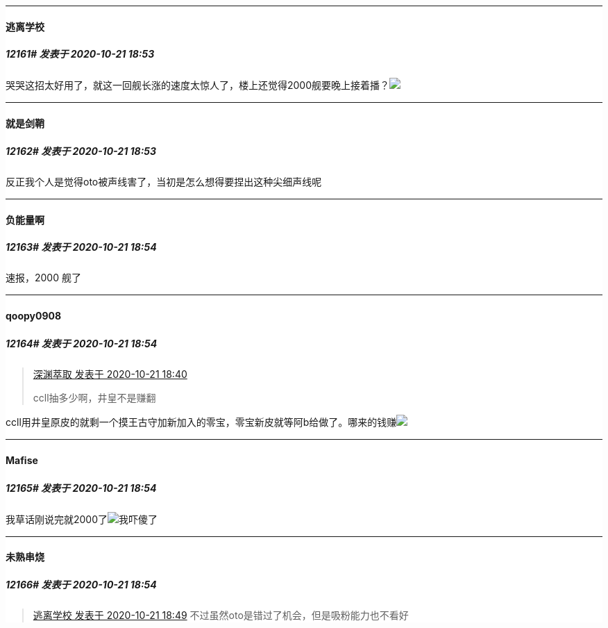 *****

####  逃离学校  
##### 12161#       发表于 2020-10-21 18:53


哭哭这招太好用了，就这一回舰长涨的速度太惊人了，楼上还觉得2000舰要晚上接着播？<img src="https://static.saraba1st.com/image/smiley/face2017/067.png" referrerpolicy="no-referrer">


*****

####  就是剑鞘  
##### 12162#       发表于 2020-10-21 18:53


反正我个人是觉得oto被声线害了，当初是怎么想得要捏出这种尖细声线呢


*****

####  负能量啊  
##### 12163#       发表于 2020-10-21 18:54


速报，2000 舰了


*****

####  qoopy0908  
##### 12164#       发表于 2020-10-21 18:54


<blockquote><a href="httphttps://bbs.saraba1st.com/2b/forum.php?mod=redirect&amp;goto=findpost&amp;pid=49116734&amp;ptid=1963466" target="_blank">深渊萃取 发表于 2020-10-21 18:40</a>

ccll抽多少啊，井皇不是赚翻</blockquote>
ccll用井皇原皮的就剩一个摸王古守加新加入的零宝，零宝新皮就等阿b给做了。哪来的钱赚<img src="https://static.saraba1st.com/image/smiley/face2017/067.png" referrerpolicy="no-referrer">


*****

####  Mafise  
##### 12165#       发表于 2020-10-21 18:54


我草话刚说完就2000了<img src="https://static.saraba1st.com/image/smiley/face2017/069.png" referrerpolicy="no-referrer">我吓傻了


*****

####  未熟串烧  
##### 12166#       发表于 2020-10-21 18:54


<blockquote><a href="httphttps://bbs.saraba1st.com/2b/forum.php?mod=redirect&amp;goto=findpost&amp;pid=49116885&amp;ptid=1963466" target="_blank">逃离学校 发表于 2020-10-21 18:49</a>
不过虽然oto是错过了机会，但是吸粉能力也不看好
